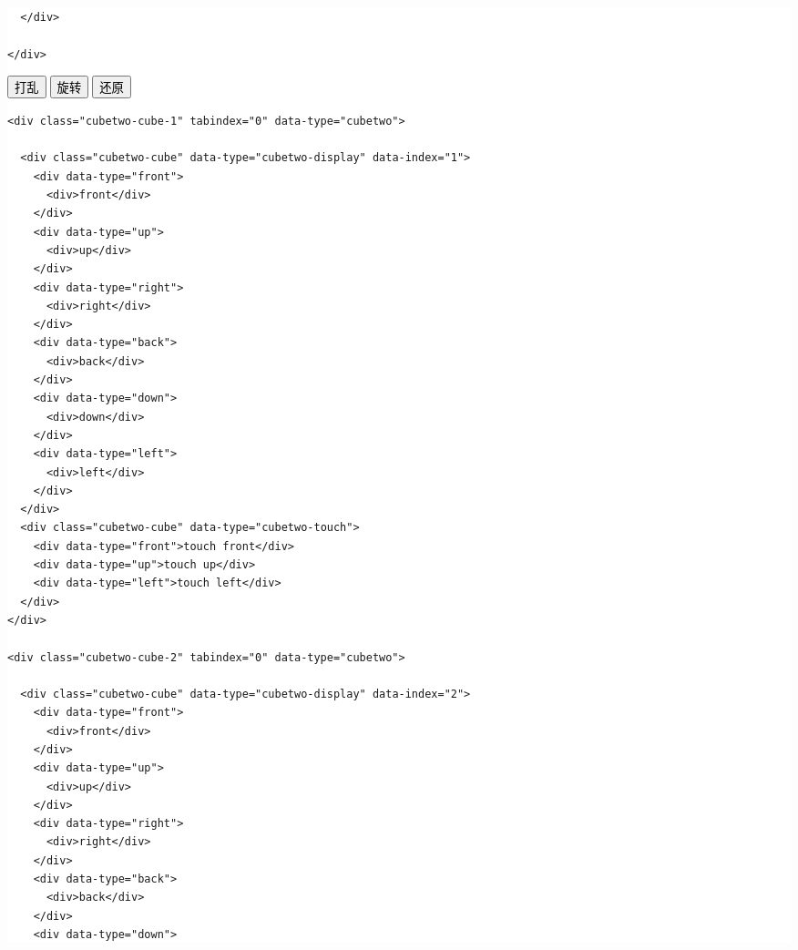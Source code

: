 	  </div>

	</div>
  </div>
</div>

</div>

<div class="cubetwo-menu-component">
<div class="cubetwo-row">
  <button class="cubetwo-js cubetwo-btn cubetwo-btn-scramble">打乱</button>
  <button class="cubetwo-js cubetwo-btn cubetwo-btn-spin">旋转</button>
  <button class="cubetwo-js cubetwo-btn cubetwo-btn-solve">还原</button>
</div>
</div>


<div class="cubetwo-component" id="cubetwo-component-1">

<div class="cubetwo-rotation-view">

  <div class="cubetwo-cube-group cubetwo-cube-group--1">

	<div class="cubetwo-cube-1" tabindex="0" data-type="cubetwo">

	  <div class="cubetwo-cube" data-type="cubetwo-display" data-index="1">
		<div data-type="front">
		  <div>front</div>
		</div>
		<div data-type="up">
		  <div>up</div>
		</div>
		<div data-type="right">
		  <div>right</div>
		</div>
		<div data-type="back">
		  <div>back</div>
		</div>
		<div data-type="down">
		  <div>down</div>
		</div>
		<div data-type="left">
		  <div>left</div>
		</div>
	  </div>
	  <div class="cubetwo-cube" data-type="cubetwo-touch">
		<div data-type="front">touch front</div>
		<div data-type="up">touch up</div>
		<div data-type="left">touch left</div>
	  </div>
	</div>

	<div class="cubetwo-cube-2" tabindex="0" data-type="cubetwo">

	  <div class="cubetwo-cube" data-type="cubetwo-display" data-index="2">
		<div data-type="front">
		  <div>front</div>
		</div>
		<div data-type="up">
		  <div>up</div>
		</div>
		<div data-type="right">
		  <div>right</div>
		</div>
		<div data-type="back">
		  <div>back</div>
		</div>
		<div data-type="down">